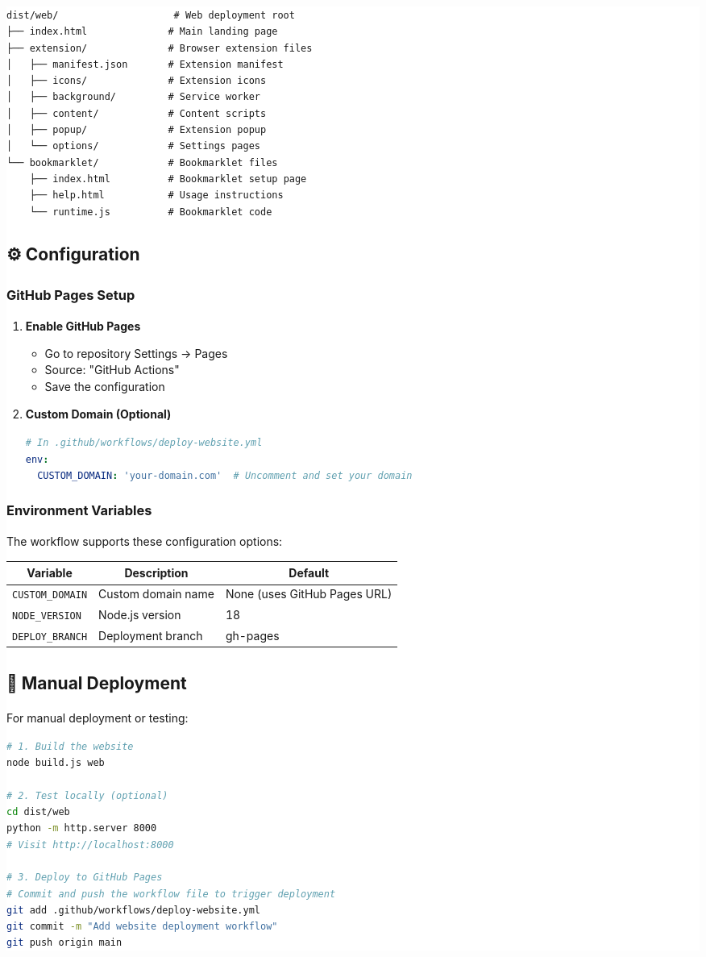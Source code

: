 ```
dist/web/                    # Web deployment root
├── index.html              # Main landing page
├── extension/              # Browser extension files
│   ├── manifest.json       # Extension manifest
│   ├── icons/              # Extension icons
│   ├── background/         # Service worker
│   ├── content/            # Content scripts
│   ├── popup/              # Extension popup
│   └── options/            # Settings pages
└── bookmarklet/            # Bookmarklet files
    ├── index.html          # Bookmarklet setup page
    ├── help.html           # Usage instructions
    └── runtime.js          # Bookmarklet code
```

## ⚙️ Configuration

### GitHub Pages Setup

1. **Enable GitHub Pages**
   - Go to repository Settings → Pages
   - Source: "GitHub Actions"
   - Save the configuration

2. **Custom Domain (Optional)**
   ```yaml
   # In .github/workflows/deploy-website.yml
   env:
     CUSTOM_DOMAIN: 'your-domain.com'  # Uncomment and set your domain
   ```

### Environment Variables

The workflow supports these configuration options:

| Variable | Description | Default |
|----------|-------------|---------|
| `CUSTOM_DOMAIN` | Custom domain name | None (uses GitHub Pages URL) |
| `NODE_VERSION` | Node.js version | 18 |
| `DEPLOY_BRANCH` | Deployment branch | gh-pages |

## 🔧 Manual Deployment

For manual deployment or testing:

```bash
# 1. Build the website
node build.js web

# 2. Test locally (optional)
cd dist/web
python -m http.server 8000
# Visit http://localhost:8000

# 3. Deploy to GitHub Pages
# Commit and push the workflow file to trigger deployment
git add .github/workflows/deploy-website.yml
git commit -m "Add website deployment workflow"
git push origin main
```
